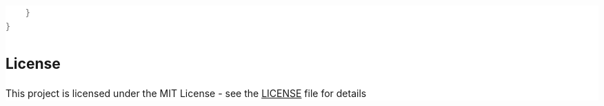 ```swift
    }
}
```

## License

This project is licensed under the MIT License - see the [LICENSE](LICENSE) file for details
